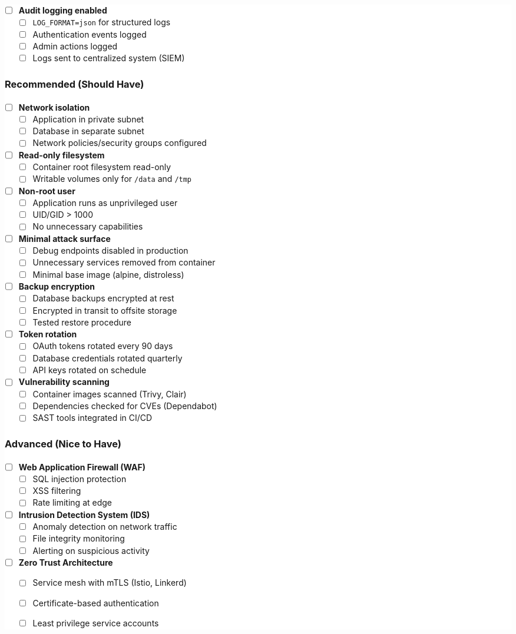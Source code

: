 - [ ] **Audit logging enabled**
  - [ ] `LOG_FORMAT=json` for structured logs
  - [ ] Authentication events logged
  - [ ] Admin actions logged
  - [ ] Logs sent to centralized system (SIEM)

### Recommended (Should Have)

- [ ] **Network isolation**
  - [ ] Application in private subnet
  - [ ] Database in separate subnet
  - [ ] Network policies/security groups configured
  
- [ ] **Read-only filesystem**
  - [ ] Container root filesystem read-only
  - [ ] Writable volumes only for `/data` and `/tmp`
  
- [ ] **Non-root user**
  - [ ] Application runs as unprivileged user
  - [ ] UID/GID > 1000
  - [ ] No unnecessary capabilities
  
- [ ] **Minimal attack surface**
  - [ ] Debug endpoints disabled in production
  - [ ] Unnecessary services removed from container
  - [ ] Minimal base image (alpine, distroless)
  
- [ ] **Backup encryption**
  - [ ] Database backups encrypted at rest
  - [ ] Encrypted in transit to offsite storage
  - [ ] Tested restore procedure
  
- [ ] **Token rotation**
  - [ ] OAuth tokens rotated every 90 days
  - [ ] Database credentials rotated quarterly
  - [ ] API keys rotated on schedule
  
- [ ] **Vulnerability scanning**
  - [ ] Container images scanned (Trivy, Clair)
  - [ ] Dependencies checked for CVEs (Dependabot)
  - [ ] SAST tools integrated in CI/CD

### Advanced (Nice to Have)

- [ ] **Web Application Firewall (WAF)**
  - [ ] SQL injection protection
  - [ ] XSS filtering
  - [ ] Rate limiting at edge
  
- [ ] **Intrusion Detection System (IDS)**
  - [ ] Anomaly detection on network traffic
  - [ ] File integrity monitoring
  - [ ] Alerting on suspicious activity
  
- [ ] **Zero Trust Architecture**
  - [ ] Service mesh with mTLS (Istio, Linkerd)
  - [ ] Certificate-based authentication
  - [ ] Least privilege service accounts
  